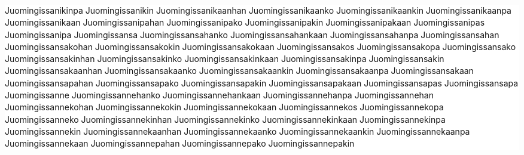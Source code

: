 Juomingissanikinpa
Juomingissanikin
Juomingissanikaanhan
Juomingissanikaanko
Juomingissanikaankin
Juomingissanikaanpa
Juomingissanikaan
Juomingissanipahan
Juomingissanipako
Juomingissanipakin
Juomingissanipakaan
Juomingissanipas
Juomingissanipa
Juomingissansa
Juomingissansahanko
Juomingissansahankaan
Juomingissansahanpa
Juomingissansahan
Juomingissansakohan
Juomingissansakokin
Juomingissansakokaan
Juomingissansakos
Juomingissansakopa
Juomingissansako
Juomingissansakinhan
Juomingissansakinko
Juomingissansakinkaan
Juomingissansakinpa
Juomingissansakin
Juomingissansakaanhan
Juomingissansakaanko
Juomingissansakaankin
Juomingissansakaanpa
Juomingissansakaan
Juomingissansapahan
Juomingissansapako
Juomingissansapakin
Juomingissansapakaan
Juomingissansapas
Juomingissansapa
Juomingissanne
Juomingissannehanko
Juomingissannehankaan
Juomingissannehanpa
Juomingissannehan
Juomingissannekohan
Juomingissannekokin
Juomingissannekokaan
Juomingissannekos
Juomingissannekopa
Juomingissanneko
Juomingissannekinhan
Juomingissannekinko
Juomingissannekinkaan
Juomingissannekinpa
Juomingissannekin
Juomingissannekaanhan
Juomingissannekaanko
Juomingissannekaankin
Juomingissannekaanpa
Juomingissannekaan
Juomingissannepahan
Juomingissannepako
Juomingissannepakin